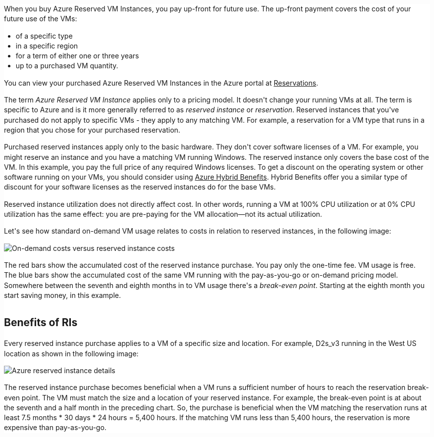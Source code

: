 When you buy Azure Reserved VM Instances, you pay up-front for future use. The up-front payment covers the cost of your future use of the VMs:

- of a specific type
- in a specific region
- for a term of either one or three years
- up to a purchased VM quantity.

You can view your purchased Azure Reserved VM Instances in the Azure portal at [Reservations](https://portal.azure.com/#blade/Microsoft_Azure_Reservations/ReservationsBrowseBlade).

The term _Azure Reserved VM Instance_ applies only to a pricing model. It doesn't change your running VMs at all. The term is specific to Azure and is it more generally referred to as _reserved instance_ or _reservation_. Reserved instances that you've purchased do not apply to specific VMs - they apply to any matching VM. For example, a reservation for a VM type that runs in a region that you chose for your purchased reservation.

Purchased reserved instances apply only to the basic hardware. They don't cover software licenses of a VM. For example, you might reserve an instance and you have a matching VM running Windows. The reserved instance only covers the base cost of the VM. In this example, you pay the full price of any required Windows licenses. To get a discount on the operating system or other software running on your VMs, you should consider using [Azure Hybrid Benefits](https://azure.microsoft.com/pricing/hybrid-benefit). Hybrid Benefits offer you a similar type of discount for your software licenses as the reserved instances do for the base VMs.

Reserved instance utilization does not directly affect cost. In other words, running a VM at 100% CPU utilization or at 0% CPU utilization has the same effect: you are pre-paying for the VM allocation—not its actual utilization.

Let's see how standard on-demand VM usage relates to costs in relation to reserved instances, in the following image:

![On-demand costs versus reserved instance costs](./media/tutorial-optimize-reserved-instances/azure01.png)



The red bars show the accumulated cost of the reserved instance purchase. You pay only the one-time fee. VM usage is free. The blue bars show the accumulated cost of the same VM running with the pay-as-you-go or on-demand pricing model. Somewhere between the seventh and eighth months in to VM usage there's a *break-even point*. Starting at the eighth month you start saving money, in this example.

## Benefits of RIs

Every reserved instance purchase applies to a VM of a specific size and location. For example, D2s\_v3 running in the West US location as shown in the following image:

![Azure reserved instance details](./media/tutorial-optimize-reserved-instances/azure02.png)

The reserved instance purchase becomes beneficial when a VM runs a sufficient number of hours to reach the reservation break-even point. The VM must match the size and a location of your reserved instance. For example, the break-even point is at about the seventh and a half month in the preceding chart. So, the purchase is beneficial when the VM matching the reservation runs at least 7.5 months \* 30 days \* 24 hours = 5,400 hours. If the matching VM runs less than 5,400 hours, the reservation is more expensive than pay-as-you-go.
